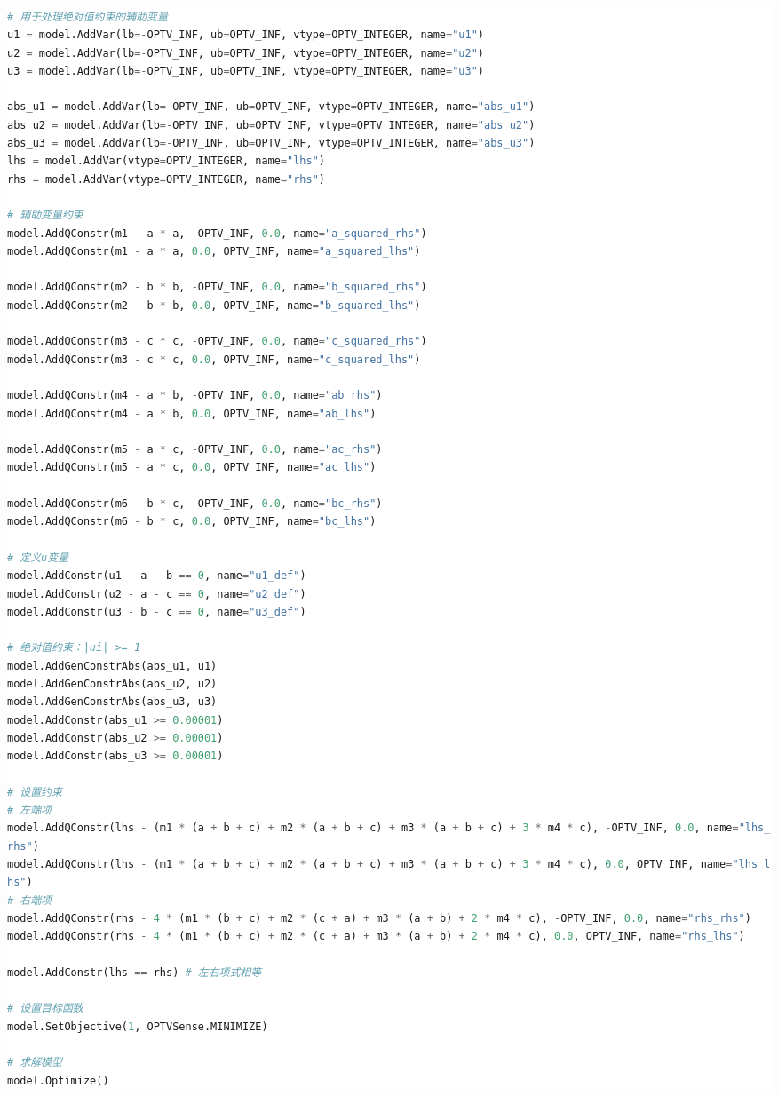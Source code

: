```python
# 用于处理绝对值约束的辅助变量
u1 = model.AddVar(lb=-OPTV_INF, ub=OPTV_INF, vtype=OPTV_INTEGER, name="u1")
u2 = model.AddVar(lb=-OPTV_INF, ub=OPTV_INF, vtype=OPTV_INTEGER, name="u2")
u3 = model.AddVar(lb=-OPTV_INF, ub=OPTV_INF, vtype=OPTV_INTEGER, name="u3")

abs_u1 = model.AddVar(lb=-OPTV_INF, ub=OPTV_INF, vtype=OPTV_INTEGER, name="abs_u1")
abs_u2 = model.AddVar(lb=-OPTV_INF, ub=OPTV_INF, vtype=OPTV_INTEGER, name="abs_u2")
abs_u3 = model.AddVar(lb=-OPTV_INF, ub=OPTV_INF, vtype=OPTV_INTEGER, name="abs_u3")
lhs = model.AddVar(vtype=OPTV_INTEGER, name="lhs")
rhs = model.AddVar(vtype=OPTV_INTEGER, name="rhs")

# 辅助变量约束
model.AddQConstr(m1 - a * a, -OPTV_INF, 0.0, name="a_squared_rhs")
model.AddQConstr(m1 - a * a, 0.0, OPTV_INF, name="a_squared_lhs")

model.AddQConstr(m2 - b * b, -OPTV_INF, 0.0, name="b_squared_rhs")
model.AddQConstr(m2 - b * b, 0.0, OPTV_INF, name="b_squared_lhs")

model.AddQConstr(m3 - c * c, -OPTV_INF, 0.0, name="c_squared_rhs")
model.AddQConstr(m3 - c * c, 0.0, OPTV_INF, name="c_squared_lhs")

model.AddQConstr(m4 - a * b, -OPTV_INF, 0.0, name="ab_rhs")
model.AddQConstr(m4 - a * b, 0.0, OPTV_INF, name="ab_lhs")

model.AddQConstr(m5 - a * c, -OPTV_INF, 0.0, name="ac_rhs")
model.AddQConstr(m5 - a * c, 0.0, OPTV_INF, name="ac_lhs")

model.AddQConstr(m6 - b * c, -OPTV_INF, 0.0, name="bc_rhs")
model.AddQConstr(m6 - b * c, 0.0, OPTV_INF, name="bc_lhs")

# 定义u变量
model.AddConstr(u1 - a - b == 0, name="u1_def")
model.AddConstr(u2 - a - c == 0, name="u2_def")
model.AddConstr(u3 - b - c == 0, name="u3_def")

# 绝对值约束：|ui| >= 1
model.AddGenConstrAbs(abs_u1, u1)
model.AddGenConstrAbs(abs_u2, u2)
model.AddGenConstrAbs(abs_u3, u3)
model.AddConstr(abs_u1 >= 0.00001)
model.AddConstr(abs_u2 >= 0.00001)
model.AddConstr(abs_u3 >= 0.00001)

# 设置约束
# 左端项
model.AddQConstr(lhs - (m1 * (a + b + c) + m2 * (a + b + c) + m3 * (a + b + c) + 3 * m4 * c), -OPTV_INF, 0.0, name="lhs_rhs") 
model.AddQConstr(lhs - (m1 * (a + b + c) + m2 * (a + b + c) + m3 * (a + b + c) + 3 * m4 * c), 0.0, OPTV_INF, name="lhs_lhs")
# 右端项
model.AddQConstr(rhs - 4 * (m1 * (b + c) + m2 * (c + a) + m3 * (a + b) + 2 * m4 * c), -OPTV_INF, 0.0, name="rhs_rhs") 
model.AddQConstr(rhs - 4 * (m1 * (b + c) + m2 * (c + a) + m3 * (a + b) + 2 * m4 * c), 0.0, OPTV_INF, name="rhs_lhs") 

model.AddConstr(lhs == rhs) # 左右项式相等

# 设置目标函数
model.SetObjective(1, OPTVSense.MINIMIZE)

# 求解模型
model.Optimize()

```
